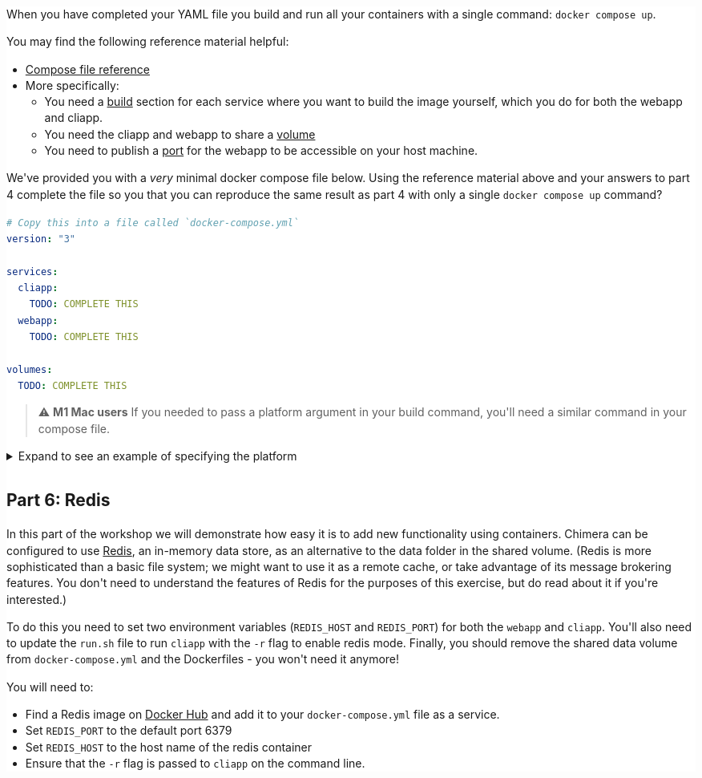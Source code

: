 When you have completed your YAML file you build and run all your containers with a single command: `docker compose up`.

You may find the following reference material helpful:

- [Compose file reference](https://docs.docker.com/compose/compose-file/)
- More specifically:
  - You need a [build](https://docs.docker.com/compose/compose-file/compose-file-v3/#build) section for each service where you want to build the image yourself, which you do for both the webapp and cliapp.
  - You need the cliapp and webapp to share a [volume](https://docs.docker.com/compose/compose-file/compose-file-v3/#volume-configuration-reference)
  - You need to publish a [port](https://docs.docker.com/compose/compose-file/compose-file-v3/#ports) for the webapp to be accessible on your host machine.

We've provided you with a _very_ minimal docker compose file below. Using the reference material above and your answers to part 4 complete the file so you that you can reproduce the same result as part 4 with only a single `docker compose up` command?

```yaml
# Copy this into a file called `docker-compose.yml`
version: "3"

services:
  cliapp:
    TODO: COMPLETE THIS
  webapp:
    TODO: COMPLETE THIS

volumes:
  TODO: COMPLETE THIS
```

> :warning: **M1 Mac users** If you needed to pass a platform argument in your build command, you'll need a similar command in your compose file.

<details><summary>Expand to see an example of specifying the platform </summary></details>

## Part 6: Redis

In this part of the workshop we will demonstrate how easy it is to add new functionality using containers. Chimera can be configured to use [Redis](https://redis.io/topics/introduction), an in-memory data store, as an alternative to the data folder in the shared volume. (Redis is more sophisticated than a basic file system; we might want to use it as a remote cache, or take advantage of its message brokering features. You don't need to understand the features of Redis for the purposes of this exercise, but do read about it if you're interested.)

To do this you need to set two environment variables (`REDIS_HOST` and `REDIS_PORT`) for both the `webapp` and `cliapp`. You'll also need to update the `run.sh` file to run `cliapp` with the `-r` flag to enable redis mode. Finally, you should remove the shared data volume from `docker-compose.yml` and the Dockerfiles - you won't need it anymore!

You will need to:

- Find a Redis image on [Docker Hub](https://hub.docker.com/) and add it to your `docker-compose.yml` file as a service.
- Set `REDIS_PORT` to the default port 6379
- Set `REDIS_HOST` to the host name of the redis container
- Ensure that the `-r` flag is passed to `cliapp` on the command line.
